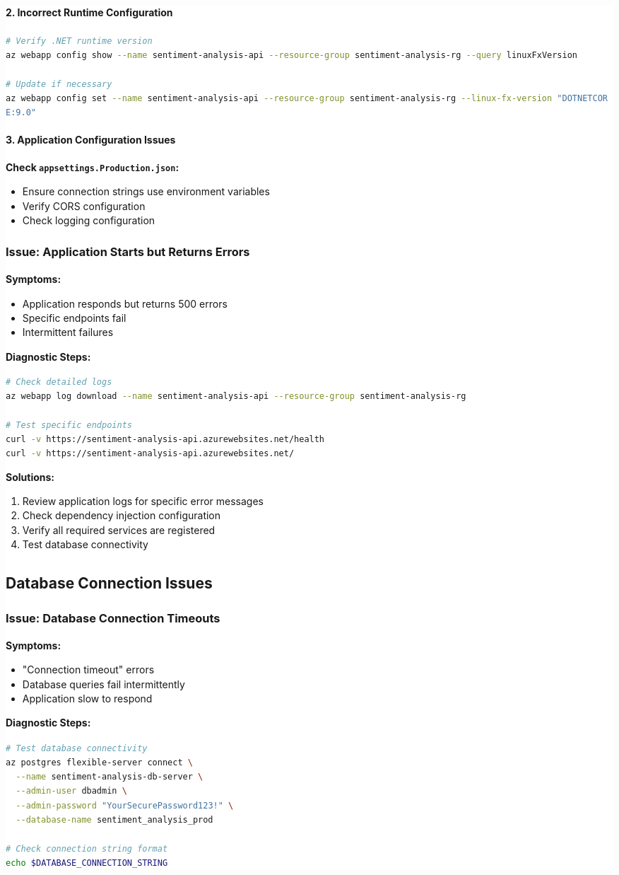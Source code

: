 #### 2. Incorrect Runtime Configuration
```bash
# Verify .NET runtime version
az webapp config show --name sentiment-analysis-api --resource-group sentiment-analysis-rg --query linuxFxVersion

# Update if necessary
az webapp config set --name sentiment-analysis-api --resource-group sentiment-analysis-rg --linux-fx-version "DOTNETCORE:9.0"
```

#### 3. Application Configuration Issues
**Check `appsettings.Production.json`:**
- Ensure connection strings use environment variables
- Verify CORS configuration
- Check logging configuration

### Issue: Application Starts but Returns Errors

**Symptoms:**
- Application responds but returns 500 errors
- Specific endpoints fail
- Intermittent failures

**Diagnostic Steps:**
```bash
# Check detailed logs
az webapp log download --name sentiment-analysis-api --resource-group sentiment-analysis-rg

# Test specific endpoints
curl -v https://sentiment-analysis-api.azurewebsites.net/health
curl -v https://sentiment-analysis-api.azurewebsites.net/
```

**Solutions:**
1. Review application logs for specific error messages
2. Check dependency injection configuration
3. Verify all required services are registered
4. Test database connectivity

## Database Connection Issues

### Issue: Database Connection Timeouts

**Symptoms:**
- "Connection timeout" errors
- Database queries fail intermittently
- Application slow to respond

**Diagnostic Steps:**
```bash
# Test database connectivity
az postgres flexible-server connect \
  --name sentiment-analysis-db-server \
  --admin-user dbadmin \
  --admin-password "YourSecurePassword123!" \
  --database-name sentiment_analysis_prod

# Check connection string format
echo $DATABASE_CONNECTION_STRING
```
